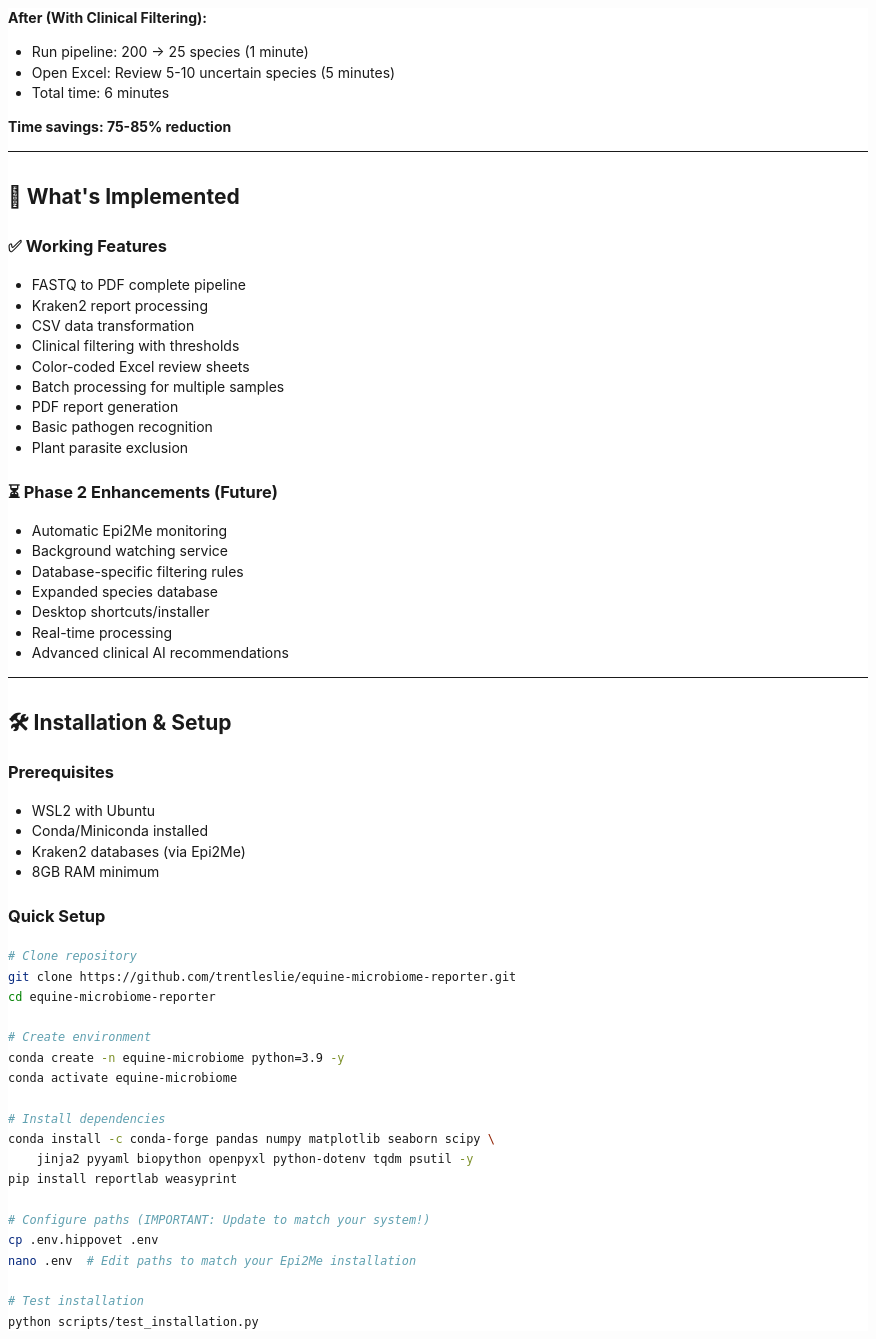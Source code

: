 **After (With Clinical Filtering):**
- Run pipeline: 200 → 25 species (1 minute)
- Open Excel: Review 5-10 uncertain species (5 minutes)
- Total time: 6 minutes

**Time savings: 75-85% reduction**

---

## 🎯 What's Implemented

### ✅ Working Features
- FASTQ to PDF complete pipeline
- Kraken2 report processing
- CSV data transformation
- Clinical filtering with thresholds
- Color-coded Excel review sheets
- Batch processing for multiple samples
- PDF report generation
- Basic pathogen recognition
- Plant parasite exclusion

### ⏳ Phase 2 Enhancements (Future)
- Automatic Epi2Me monitoring
- Background watching service
- Database-specific filtering rules
- Expanded species database
- Desktop shortcuts/installer
- Real-time processing
- Advanced clinical AI recommendations

---

## 🛠️ Installation & Setup

### Prerequisites
- WSL2 with Ubuntu
- Conda/Miniconda installed
- Kraken2 databases (via Epi2Me)
- 8GB RAM minimum

### Quick Setup
```bash
# Clone repository
git clone https://github.com/trentleslie/equine-microbiome-reporter.git
cd equine-microbiome-reporter

# Create environment
conda create -n equine-microbiome python=3.9 -y
conda activate equine-microbiome

# Install dependencies
conda install -c conda-forge pandas numpy matplotlib seaborn scipy \
    jinja2 pyyaml biopython openpyxl python-dotenv tqdm psutil -y
pip install reportlab weasyprint

# Configure paths (IMPORTANT: Update to match your system!)
cp .env.hippovet .env
nano .env  # Edit paths to match your Epi2Me installation

# Test installation
python scripts/test_installation.py
```